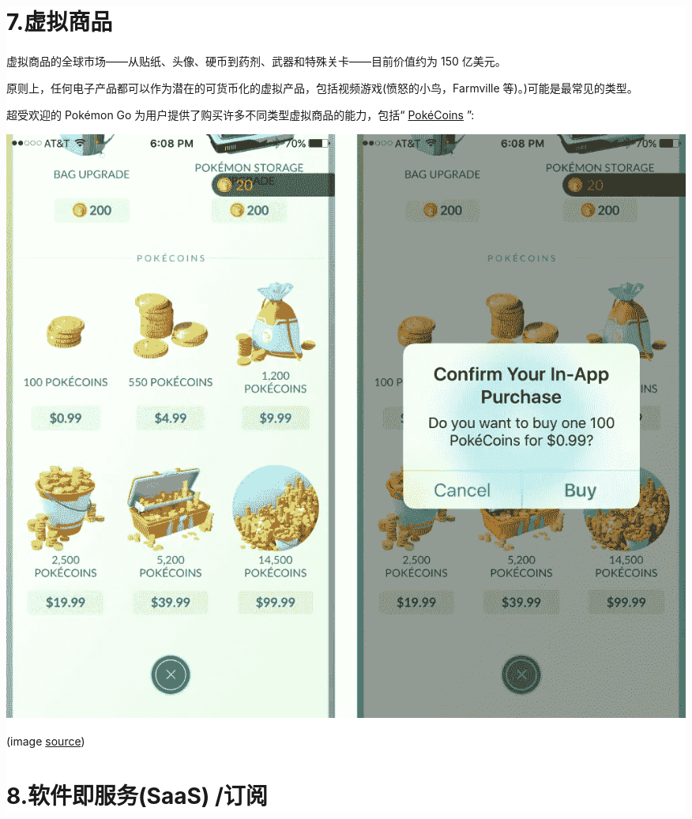 # 7.虚拟商品

虚拟商品的全球市场——从贴纸、头像、硬币到药剂、武器和特殊关卡——目前价值约为 150 亿美元。

原则上，任何电子产品都可以作为潜在的可货币化的虚拟产品，包括视频游戏(愤怒的小鸟，Farmville 等)。)可能是最常见的类型。

超受欢迎的 Pokémon Go 为用户提供了购买许多不同类型虚拟商品的能力，包括“ [PokéCoins](http://www.pokemongo.com/en-us/iap/) ”:

![](img/b5a7404c043d90c4973ffd2046bffac4.png)

(image [source](https://birchblogassets.s3.amazonaws.com/2016/07/Image2.png))

# 8.软件即服务(SaaS) /订阅
